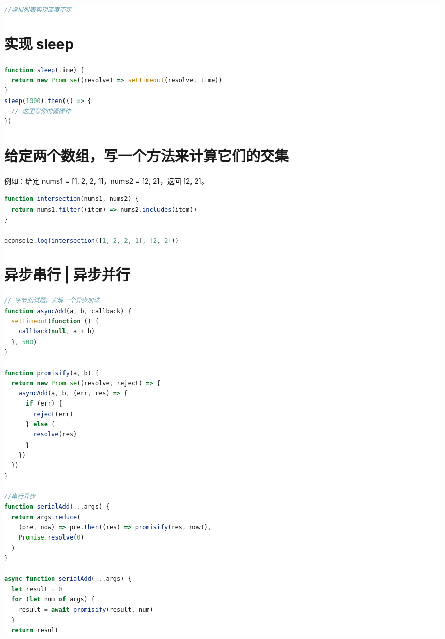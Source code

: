 ```js
//虚拟列表实现高度不定
```

# 实现 sleep

```js
function sleep(time) {
  return new Promise((resolve) => setTimeout(resolve, time))
}
sleep(1000).then(() => {
  // 这里写你的骚操作
})
```

# 给定两个数组，写一个方法来计算它们的交集

例如：给定 nums1 = [1, 2, 2, 1]，nums2 = [2, 2]，返回 [2, 2]。

```js
function intersection(nums1, nums2) {
  return nums1.filter((item) => nums2.includes(item))
}

qconsole.log(intersection([1, 2, 2, 1], [2, 2]))
```

# 异步串行 | 异步并行

```js
// 字节面试题，实现一个异步加法
function asyncAdd(a, b, callback) {
  setTimeout(function () {
    callback(null, a + b)
  }, 500)
}

function promisify(a, b) {
  return new Promise((resolve, reject) => {
    asyncAdd(a, b, (err, res) => {
      if (err) {
        reject(err)
      } else {
        resolve(res)
      }
    })
  })
}

//串行异步
function serialAdd(...args) {
  return args.reduce(
    (pre, now) => pre.then((res) => promisify(res, now)),
    Promise.resolve(0)
  )
}

async function serialAdd(...args) {
  let result = 0
  for (let num of args) {
    result = await promisify(result, num)
  }
  return result
```